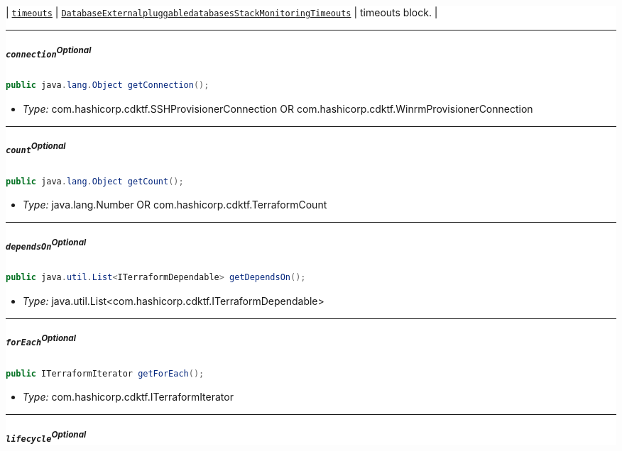 | <code><a href="#rhizo-co-terraform-provider-oci.databaseExternalpluggabledatabasesStackMonitoring.DatabaseExternalpluggabledatabasesStackMonitoringConfig.property.timeouts">timeouts</a></code> | <code><a href="#rhizo-co-terraform-provider-oci.databaseExternalpluggabledatabasesStackMonitoring.DatabaseExternalpluggabledatabasesStackMonitoringTimeouts">DatabaseExternalpluggabledatabasesStackMonitoringTimeouts</a></code> | timeouts block. |

---

##### `connection`<sup>Optional</sup> <a name="connection" id="rhizo-co-terraform-provider-oci.databaseExternalpluggabledatabasesStackMonitoring.DatabaseExternalpluggabledatabasesStackMonitoringConfig.property.connection"></a>

```java
public java.lang.Object getConnection();
```

- *Type:* com.hashicorp.cdktf.SSHProvisionerConnection OR com.hashicorp.cdktf.WinrmProvisionerConnection

---

##### `count`<sup>Optional</sup> <a name="count" id="rhizo-co-terraform-provider-oci.databaseExternalpluggabledatabasesStackMonitoring.DatabaseExternalpluggabledatabasesStackMonitoringConfig.property.count"></a>

```java
public java.lang.Object getCount();
```

- *Type:* java.lang.Number OR com.hashicorp.cdktf.TerraformCount

---

##### `dependsOn`<sup>Optional</sup> <a name="dependsOn" id="rhizo-co-terraform-provider-oci.databaseExternalpluggabledatabasesStackMonitoring.DatabaseExternalpluggabledatabasesStackMonitoringConfig.property.dependsOn"></a>

```java
public java.util.List<ITerraformDependable> getDependsOn();
```

- *Type:* java.util.List<com.hashicorp.cdktf.ITerraformDependable>

---

##### `forEach`<sup>Optional</sup> <a name="forEach" id="rhizo-co-terraform-provider-oci.databaseExternalpluggabledatabasesStackMonitoring.DatabaseExternalpluggabledatabasesStackMonitoringConfig.property.forEach"></a>

```java
public ITerraformIterator getForEach();
```

- *Type:* com.hashicorp.cdktf.ITerraformIterator

---

##### `lifecycle`<sup>Optional</sup> <a name="lifecycle" id="rhizo-co-terraform-provider-oci.databaseExternalpluggabledatabasesStackMonitoring.DatabaseExternalpluggabledatabasesStackMonitoringConfig.property.lifecycle"></a>
